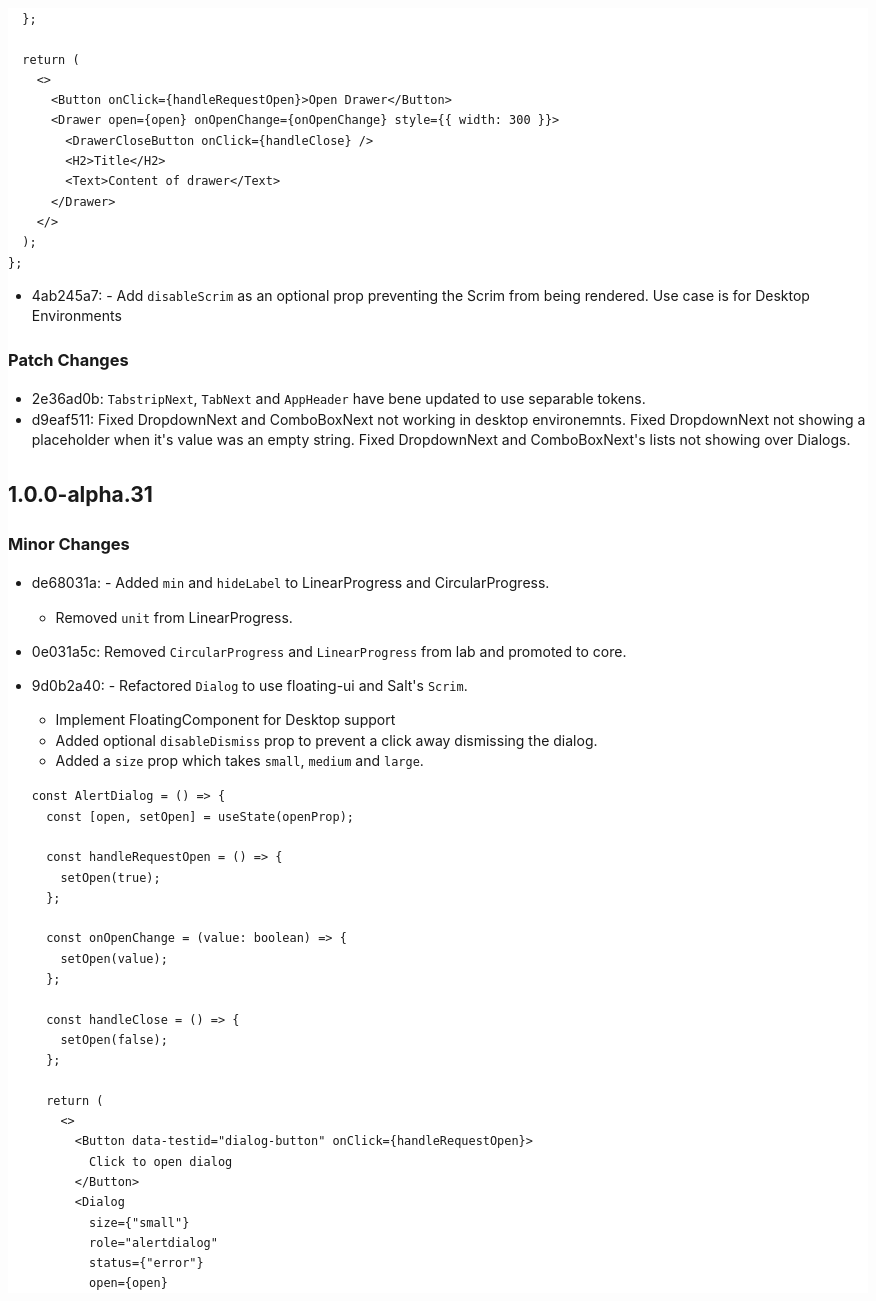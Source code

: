   ```tsx
    };

    return (
      <>
        <Button onClick={handleRequestOpen}>Open Drawer</Button>
        <Drawer open={open} onOpenChange={onOpenChange} style={{ width: 300 }}>
          <DrawerCloseButton onClick={handleClose} />
          <H2>Title</H2>
          <Text>Content of drawer</Text>
        </Drawer>
      </>
    );
  };
  ```

- 4ab245a7: - Add `disableScrim` as an optional prop preventing the Scrim from being rendered. Use case is for Desktop Environments

### Patch Changes

- 2e36ad0b: `TabstripNext`, `TabNext` and `AppHeader` have bene updated to use separable tokens.
- d9eaf511: Fixed DropdownNext and ComboBoxNext not working in desktop environemnts.
  Fixed DropdownNext not showing a placeholder when it's value was an empty string.
  Fixed DropdownNext and ComboBoxNext's lists not showing over Dialogs.

## 1.0.0-alpha.31

### Minor Changes

- de68031a: - Added `min` and `hideLabel` to LinearProgress and CircularProgress.
  - Removed `unit` from LinearProgress.
- 0e031a5c: Removed `CircularProgress` and `LinearProgress` from lab and promoted to core.
- 9d0b2a40: - Refactored `Dialog` to use floating-ui and Salt's `Scrim`.

  - Implement FloatingComponent for Desktop support
  - Added optional `disableDismiss` prop to prevent a click away dismissing the dialog.
  - Added a `size` prop which takes `small`, `medium` and `large`.

  ```tsx
  const AlertDialog = () => {
    const [open, setOpen] = useState(openProp);

    const handleRequestOpen = () => {
      setOpen(true);
    };

    const onOpenChange = (value: boolean) => {
      setOpen(value);
    };

    const handleClose = () => {
      setOpen(false);
    };

    return (
      <>
        <Button data-testid="dialog-button" onClick={handleRequestOpen}>
          Click to open dialog
        </Button>
        <Dialog
          size={"small"}
          role="alertdialog"
          status={"error"}
          open={open}
  ```